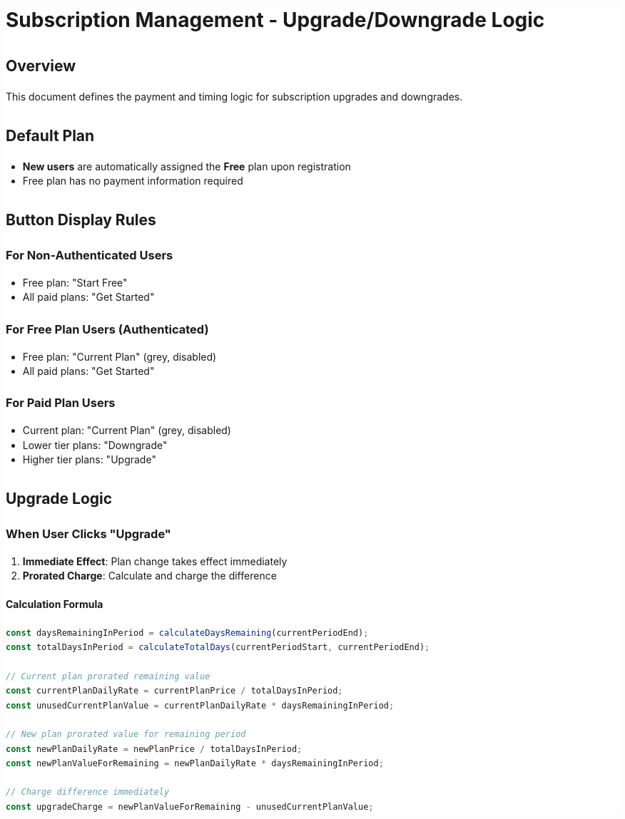 # Subscription Management - Upgrade/Downgrade Logic

## Overview
This document defines the payment and timing logic for subscription upgrades and downgrades.

## Default Plan
- **New users** are automatically assigned the **Free** plan upon registration
- Free plan has no payment information required

## Button Display Rules

### For Non-Authenticated Users
- Free plan: "Start Free"
- All paid plans: "Get Started"

### For Free Plan Users (Authenticated)
- Free plan: "Current Plan" (grey, disabled)
- All paid plans: "Get Started"

### For Paid Plan Users
- Current plan: "Current Plan" (grey, disabled)
- Lower tier plans: "Downgrade"
- Higher tier plans: "Upgrade"

## Upgrade Logic

### When User Clicks "Upgrade"
1. **Immediate Effect**: Plan change takes effect immediately
2. **Prorated Charge**: Calculate and charge the difference

#### Calculation Formula
```javascript
const daysRemainingInPeriod = calculateDaysRemaining(currentPeriodEnd);
const totalDaysInPeriod = calculateTotalDays(currentPeriodStart, currentPeriodEnd);

// Current plan prorated remaining value
const currentPlanDailyRate = currentPlanPrice / totalDaysInPeriod;
const unusedCurrentPlanValue = currentPlanDailyRate * daysRemainingInPeriod;

// New plan prorated value for remaining period
const newPlanDailyRate = newPlanPrice / totalDaysInPeriod;
const newPlanValueForRemaining = newPlanDailyRate * daysRemainingInPeriod;

// Charge difference immediately
const upgradeCharge = newPlanValueForRemaining - unusedCurrentPlanValue;
```
